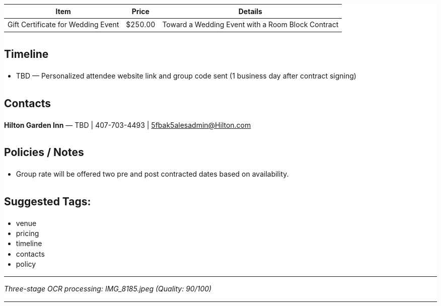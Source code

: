 | Item                                | Price  | Details                                       |
|-------------------------------------|--------|-----------------------------------------------|
| Gift Certificate for Wedding Event  | $250.00| Toward a Wedding Event with a Room Block Contract |

## Timeline

- TBD — Personalized attendee website link and group code sent (1 business day after contract signing)

## Contacts

**Hilton Garden Inn** — TBD | 407-703-4493 | 5fbak5alesadmin@Hilton.com

## Policies / Notes

- Group rate will be offered two pre and post contracted dates based on availability.
  
## Suggested Tags:

- venue
- pricing
- timeline
- contacts
- policy

---
*Three-stage OCR processing: IMG_8185.jpeg (Quality: 90/100)*


---
